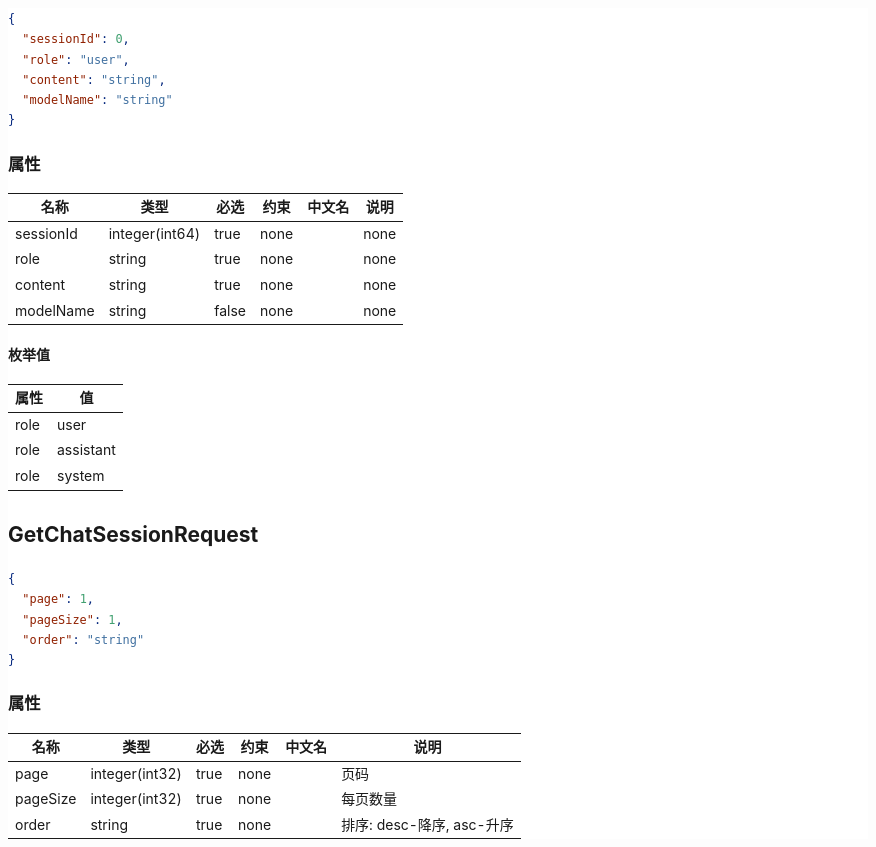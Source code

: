 ```json
{
  "sessionId": 0,
  "role": "user",
  "content": "string",
  "modelName": "string"
}

```

### 属性

|名称|类型|必选|约束|中文名|说明|
|---|---|---|---|---|---|
|sessionId|integer(int64)|true|none||none|
|role|string|true|none||none|
|content|string|true|none||none|
|modelName|string|false|none||none|

#### 枚举值

|属性|值|
|---|---|
|role|user|
|role|assistant|
|role|system|

<h2 id="tocS_GetChatSessionRequest">GetChatSessionRequest</h2>

<a id="schemagetchatsessionrequest"></a>
<a id="schema_GetChatSessionRequest"></a>
<a id="tocSgetchatsessionrequest"></a>
<a id="tocsgetchatsessionrequest"></a>

```json
{
  "page": 1,
  "pageSize": 1,
  "order": "string"
}

```

### 属性

|名称|类型|必选|约束|中文名|说明|
|---|---|---|---|---|---|
|page|integer(int32)|true|none||页码|
|pageSize|integer(int32)|true|none||每页数量|
|order|string|true|none||排序: desc-降序, asc-升序|
